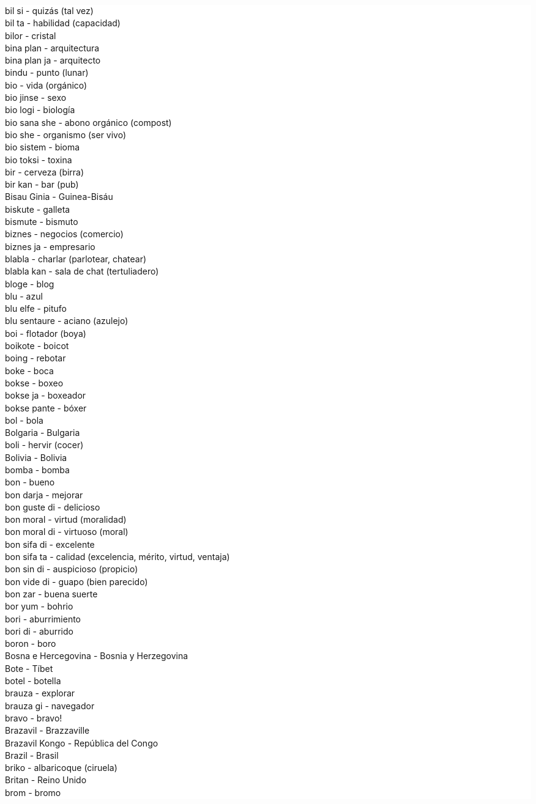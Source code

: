 bil si - quizás (tal vez)  
bil ta - habilidad (capacidad)  
bilor - cristal  
bina plan - arquitectura  
bina plan ja - arquitecto  
bindu - punto (lunar)  
bio - vida (orgánico)  
bio jinse - sexo  
bio logi - biología  
bio sana she - abono orgánico (compost)  
bio she - organismo (ser vivo)  
bio sistem - bioma  
bio toksi - toxina  
bir - cerveza (birra)  
bir kan - bar (pub)  
Bisau Ginia - Guinea-Bisáu  
biskute - galleta  
bismute - bismuto  
biznes - negocios (comercio)  
biznes ja - empresario  
blabla - charlar (parlotear, chatear)  
blabla kan - sala de chat (tertuliadero)  
bloge - blog  
blu - azul  
blu elfe - pitufo  
blu sentaure - aciano (azulejo)  
boi - flotador (boya)  
boikote - boicot  
boing - rebotar  
boke - boca  
bokse - boxeo  
bokse ja - boxeador  
bokse pante - bóxer  
bol - bola  
Bolgaria - Bulgaria  
boli - hervir (cocer)  
Bolivia - Bolivia  
bomba - bomba  
bon - bueno  
bon darja - mejorar  
bon guste di - delicioso  
bon moral - virtud (moralidad)  
bon moral di - virtuoso (moral)  
bon sifa di - excelente  
bon sifa ta - calidad (excelencia, mérito, virtud, ventaja)  
bon sin di - auspicioso (propicio)  
bon vide di - guapo (bien parecido)  
bon zar - buena suerte  
bor yum - bohrio  
bori - aburrimiento  
bori di - aburrido  
boron - boro  
Bosna e Hercegovina - Bosnia y Herzegovina  
Bote - Tíbet  
botel - botella  
brauza - explorar  
brauza gi - navegador  
bravo - bravo!  
Brazavil - Brazzaville  
Brazavil Kongo - República del Congo  
Brazil - Brasil  
briko - albaricoque (ciruela)  
Britan - Reino Unido  
brom - bromo  